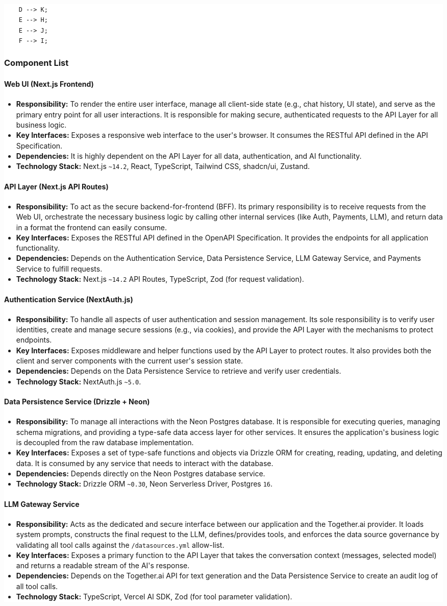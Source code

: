 ```mermaid
    D --> K;
    E --> H;
    E --> J;
    F --> I;
```

### Component List

#### Web UI (Next.js Frontend)
* **Responsibility:** To render the entire user interface, manage all client-side state (e.g., chat history, UI state), and serve as the primary entry point for all user interactions. It is responsible for making secure, authenticated requests to the API Layer for all business logic.
* **Key Interfaces:** Exposes a responsive web interface to the user's browser. It consumes the RESTful API defined in the API Specification.
* **Dependencies:** It is highly dependent on the API Layer for all data, authentication, and AI functionality.
* **Technology Stack:** Next.js `~14.2`, React, TypeScript, Tailwind CSS, shadcn/ui, Zustand.

#### API Layer (Next.js API Routes)
* **Responsibility:** To act as the secure backend-for-frontend (BFF). Its primary responsibility is to receive requests from the Web UI, orchestrate the necessary business logic by calling other internal services (like Auth, Payments, LLM), and return data in a format the frontend can easily consume.
* **Key Interfaces:** Exposes the RESTful API defined in the OpenAPI Specification. It provides the endpoints for all application functionality.
* **Dependencies:** Depends on the Authentication Service, Data Persistence Service, LLM Gateway Service, and Payments Service to fulfill requests.
* **Technology Stack:** Next.js `~14.2` API Routes, TypeScript, Zod (for request validation).

#### Authentication Service (NextAuth.js)
* **Responsibility:** To handle all aspects of user authentication and session management. Its sole responsibility is to verify user identities, create and manage secure sessions (e.g., via cookies), and provide the API Layer with the mechanisms to protect endpoints.
* **Key Interfaces:** Exposes middleware and helper functions used by the API Layer to protect routes. It also provides both the client and server components with the current user's session state.
* **Dependencies:** Depends on the Data Persistence Service to retrieve and verify user credentials.
* **Technology Stack:** NextAuth.js `~5.0`.

#### Data Persistence Service (Drizzle + Neon)
* **Responsibility:** To manage all interactions with the Neon Postgres database. It is responsible for executing queries, managing schema migrations, and providing a type-safe data access layer for other services. It ensures the application's business logic is decoupled from the raw database implementation.
* **Key Interfaces:** Exposes a set of type-safe functions and objects via Drizzle ORM for creating, reading, updating, and deleting data. It is consumed by any service that needs to interact with the database.
* **Dependencies:** Depends directly on the Neon Postgres database service.
* **Technology Stack:** Drizzle ORM `~0.30`, Neon Serverless Driver, Postgres `16`.

#### LLM Gateway Service
* **Responsibility:** Acts as the dedicated and secure interface between our application and the Together.ai provider. It loads system prompts, constructs the final request to the LLM, defines/provides tools, and enforces the data source governance by validating all tool calls against the `/datasources.yml` allow-list.
* **Key Interfaces:** Exposes a primary function to the API Layer that takes the conversation context (messages, selected model) and returns a readable stream of the AI's response.
* **Dependencies:** Depends on the Together.ai API for text generation and the Data Persistence Service to create an audit log of all tool calls.
* **Technology Stack:** TypeScript, Vercel AI SDK, Zod (for tool parameter validation).
